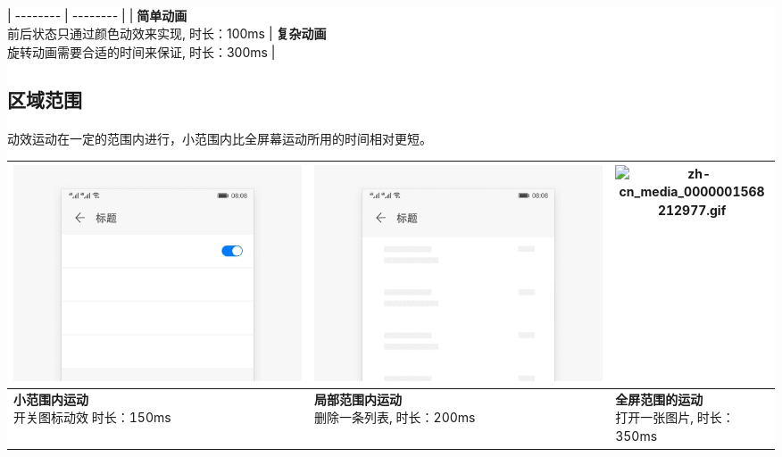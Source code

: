 | -------- | -------- |
| **简单动画**<br/>前后状态只通过颜色动效来实现, 时长：100ms | **复杂动画**<br/>旋转动画需要合适的时间来保证, 时长：300ms | 


## 区域范围

动效运动在一定的范围内进行，小范围内比全屏幕运动所用的时间相对更短。

  | ![zh-cn_media_0000001517293402.gif](figures/zh-cn_media_0000001517293402.gif) | ![zh-cn_media_0000001517133838.gif](figures/zh-cn_media_0000001517133838.gif) | ![zh-cn_media_0000001568212977.gif](figures/zh-cn_media_0000001568212977.gif) |
| -------- | -------- | -------- |
| **小范围内运动**<br/>开关图标动效&nbsp;时长：150ms | **局部范围内运动**<br/>删除一条列表, 时长：200ms | **全屏范围的运动**<br/>打开一张图片, 时长：350ms |
